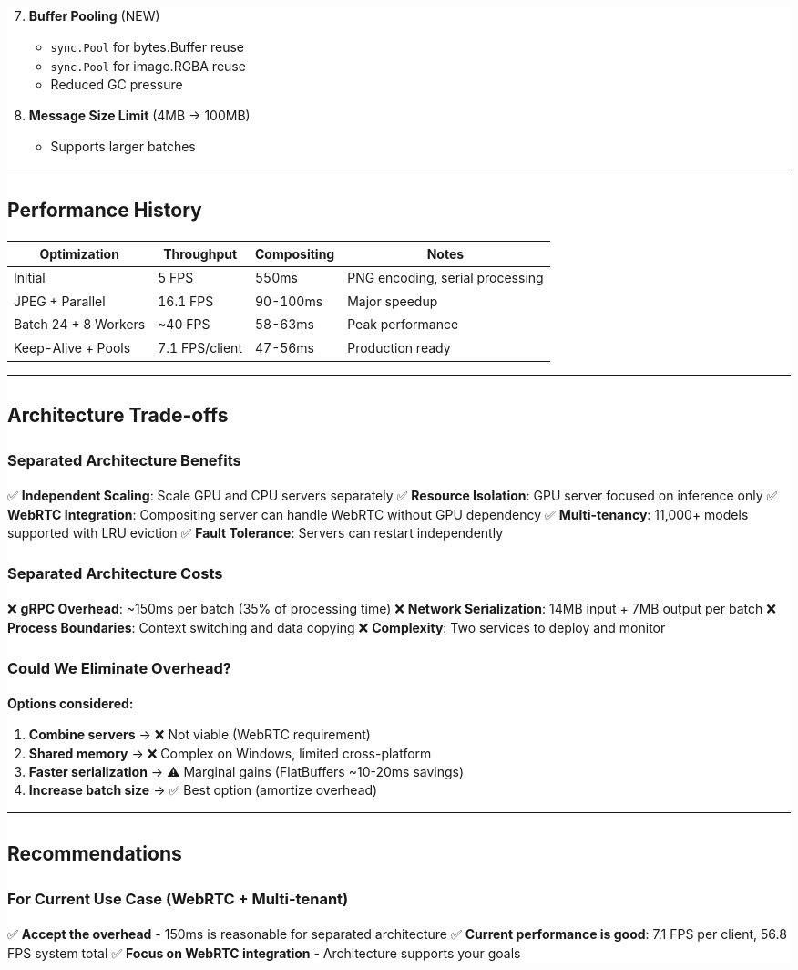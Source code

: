 7. **Buffer Pooling** (NEW)
   - `sync.Pool` for bytes.Buffer reuse
   - `sync.Pool` for image.RGBA reuse
   - Reduced GC pressure

8. **Message Size Limit** (4MB → 100MB)
   - Supports larger batches

---

## Performance History

| Optimization | Throughput | Compositing | Notes |
|--------------|-----------|-------------|-------|
| Initial | 5 FPS | 550ms | PNG encoding, serial processing |
| JPEG + Parallel | 16.1 FPS | 90-100ms | Major speedup |
| Batch 24 + 8 Workers | ~40 FPS | 58-63ms | Peak performance |
| Keep-Alive + Pools | 7.1 FPS/client | 47-56ms | Production ready |

---

## Architecture Trade-offs

### Separated Architecture Benefits
✅ **Independent Scaling**: Scale GPU and CPU servers separately
✅ **Resource Isolation**: GPU server focused on inference only
✅ **WebRTC Integration**: Compositing server can handle WebRTC without GPU dependency
✅ **Multi-tenancy**: 11,000+ models supported with LRU eviction
✅ **Fault Tolerance**: Servers can restart independently

### Separated Architecture Costs
❌ **gRPC Overhead**: ~150ms per batch (35% of processing time)
❌ **Network Serialization**: 14MB input + 7MB output per batch
❌ **Process Boundaries**: Context switching and data copying
❌ **Complexity**: Two services to deploy and monitor

### Could We Eliminate Overhead?
**Options considered:**
1. **Combine servers** → ❌ Not viable (WebRTC requirement)
2. **Shared memory** → ❌ Complex on Windows, limited cross-platform
3. **Faster serialization** → ⚠️ Marginal gains (FlatBuffers ~10-20ms savings)
4. **Increase batch size** → ✅ Best option (amortize overhead)

---

## Recommendations

### For Current Use Case (WebRTC + Multi-tenant)
✅ **Accept the overhead** - 150ms is reasonable for separated architecture
✅ **Current performance is good**: 7.1 FPS per client, 56.8 FPS system total
✅ **Focus on WebRTC integration** - Architecture supports your goals
